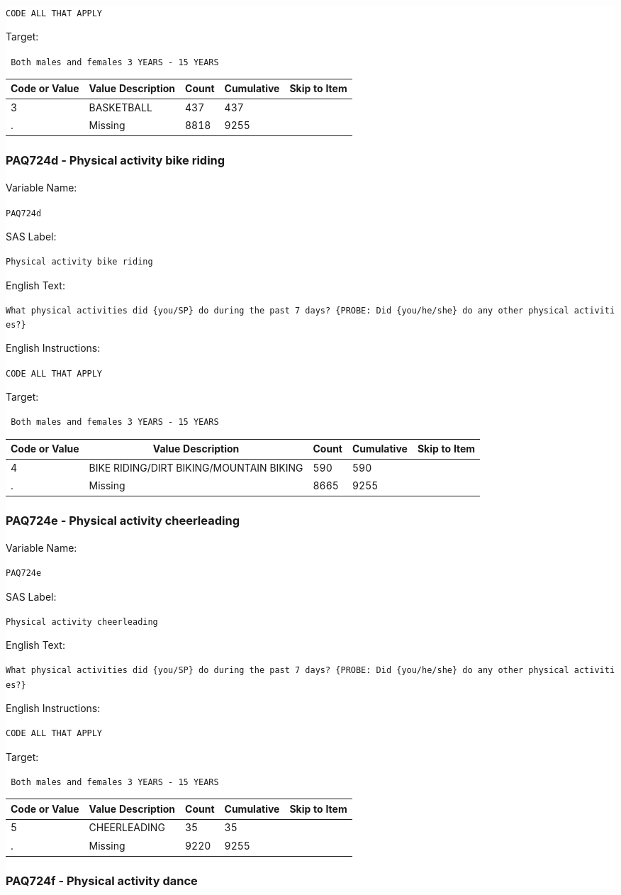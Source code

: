     CODE ALL THAT APPLY
Target:

     Both males and females 3 YEARS - 15 YEARS
Code or Value | Value Description | Count | Cumulative | Skip to Item  
---|---|---|---|---  
3 | BASKETBALL | 437 | 437 |   
. | Missing | 8818 | 9255 |   
  
### PAQ724d - Physical activity bike riding

Variable Name:

    PAQ724d
SAS Label:

    Physical activity bike riding
English Text:

    What physical activities did {you/SP} do during the past 7 days? {PROBE: Did {you/he/she} do any other physical activities?}
English Instructions:

    CODE ALL THAT APPLY
Target:

     Both males and females 3 YEARS - 15 YEARS
Code or Value | Value Description | Count | Cumulative | Skip to Item  
---|---|---|---|---  
4 | BIKE RIDING/DIRT BIKING/MOUNTAIN BIKING | 590 | 590 |   
. | Missing | 8665 | 9255 |   
  
### PAQ724e - Physical activity cheerleading

Variable Name:

    PAQ724e
SAS Label:

    Physical activity cheerleading
English Text:

    What physical activities did {you/SP} do during the past 7 days? {PROBE: Did {you/he/she} do any other physical activities?}
English Instructions:

    CODE ALL THAT APPLY
Target:

     Both males and females 3 YEARS - 15 YEARS
Code or Value | Value Description | Count | Cumulative | Skip to Item  
---|---|---|---|---  
5 | CHEERLEADING | 35 | 35 |   
. | Missing | 9220 | 9255 |   
  
### PAQ724f - Physical activity dance

